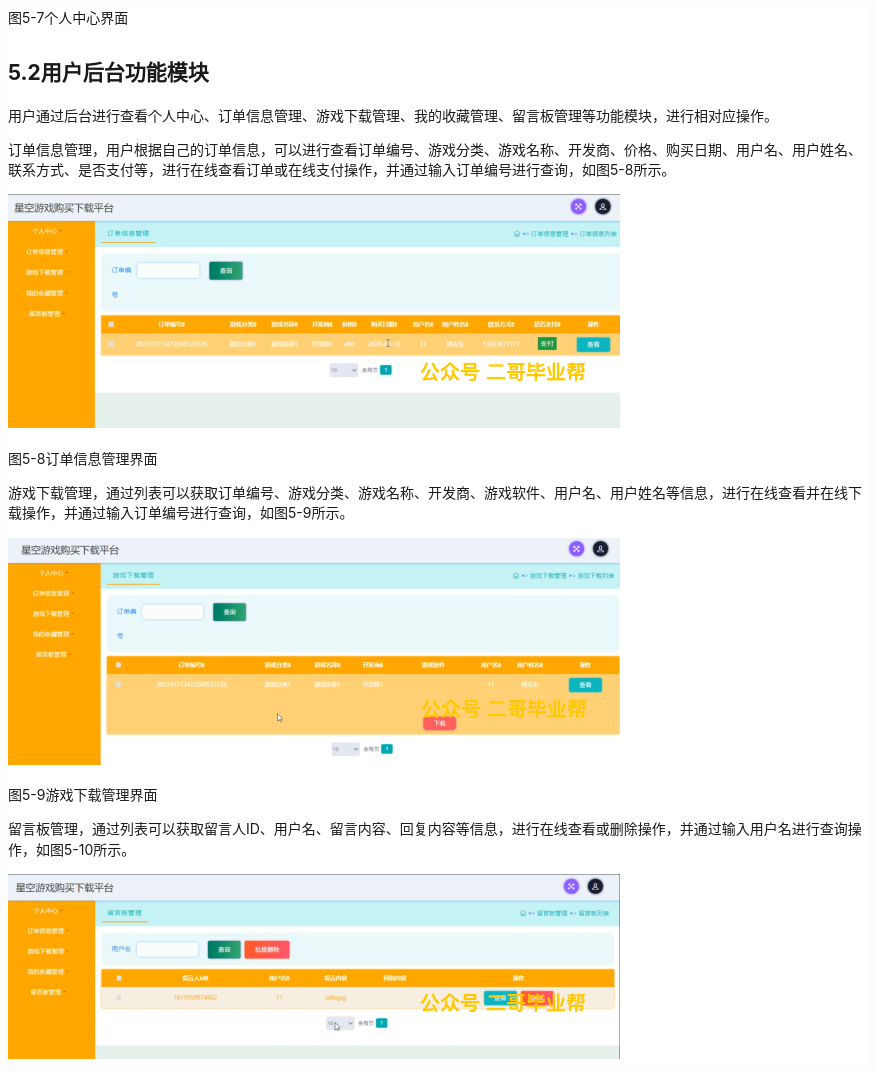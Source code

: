 图5-7个人中心界面
## 5.2用户后台功能模块
用户通过后台进行查看个人中心、订单信息管理、游戏下载管理、我的收藏管理、留言板管理等功能模块，进行相对应操作。

订单信息管理，用户根据自己的订单信息，可以进行查看订单编号、游戏分类、游戏名称、开发商、价格、购买日期、用户名、用户姓名、联系方式、是否支付等，进行在线查看订单或在线支付操作，并通过输入订单编号进行查询，如图5-8所示。

![](/images/0100ssm/ssm112/blog.017.png)

图5-8订单信息管理界面

游戏下载管理，通过列表可以获取订单编号、游戏分类、游戏名称、开发商、游戏软件、用户名、用户姓名等信息，进行在线查看并在线下载操作，并通过输入订单编号进行查询，如图5-9所示。

![](/images/0100ssm/ssm112/blog.018.png)

图5-9游戏下载管理界面

留言板管理，通过列表可以获取留言人ID、用户名、留言内容、回复内容等信息，进行在线查看或删除操作，并通过输入用户名进行查询操作，如图5-10所示。

![](/images/0100ssm/ssm112/blog.019.png)
